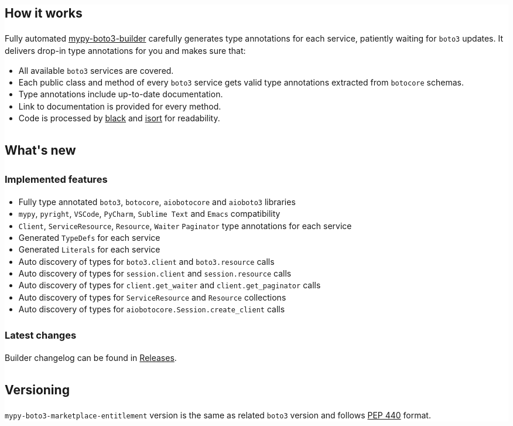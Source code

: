 <a id="how-it-works"></a>

## How it works

Fully automated
[mypy-boto3-builder](https://github.com/youtype/mypy_boto3_builder) carefully
generates type annotations for each service, patiently waiting for `boto3`
updates. It delivers drop-in type annotations for you and makes sure that:

- All available `boto3` services are covered.
- Each public class and method of every `boto3` service gets valid type
  annotations extracted from `botocore` schemas.
- Type annotations include up-to-date documentation.
- Link to documentation is provided for every method.
- Code is processed by [black](https://github.com/psf/black) and
  [isort](https://github.com/PyCQA/isort) for readability.

<a id="what's-new"></a>

## What's new

<a id="implemented-features"></a>

### Implemented features

- Fully type annotated `boto3`, `botocore`, `aiobotocore` and `aioboto3`
  libraries
- `mypy`, `pyright`, `VSCode`, `PyCharm`, `Sublime Text` and `Emacs`
  compatibility
- `Client`, `ServiceResource`, `Resource`, `Waiter` `Paginator` type
  annotations for each service
- Generated `TypeDefs` for each service
- Generated `Literals` for each service
- Auto discovery of types for `boto3.client` and `boto3.resource` calls
- Auto discovery of types for `session.client` and `session.resource` calls
- Auto discovery of types for `client.get_waiter` and `client.get_paginator`
  calls
- Auto discovery of types for `ServiceResource` and `Resource` collections
- Auto discovery of types for `aiobotocore.Session.create_client` calls

<a id="latest-changes"></a>

### Latest changes

Builder changelog can be found in
[Releases](https://github.com/youtype/mypy_boto3_builder/releases).

<a id="versioning"></a>

## Versioning

`mypy-boto3-marketplace-entitlement` version is the same as related `boto3`
version and follows [PEP 440](https://www.python.org/dev/peps/pep-0440/)
format.
